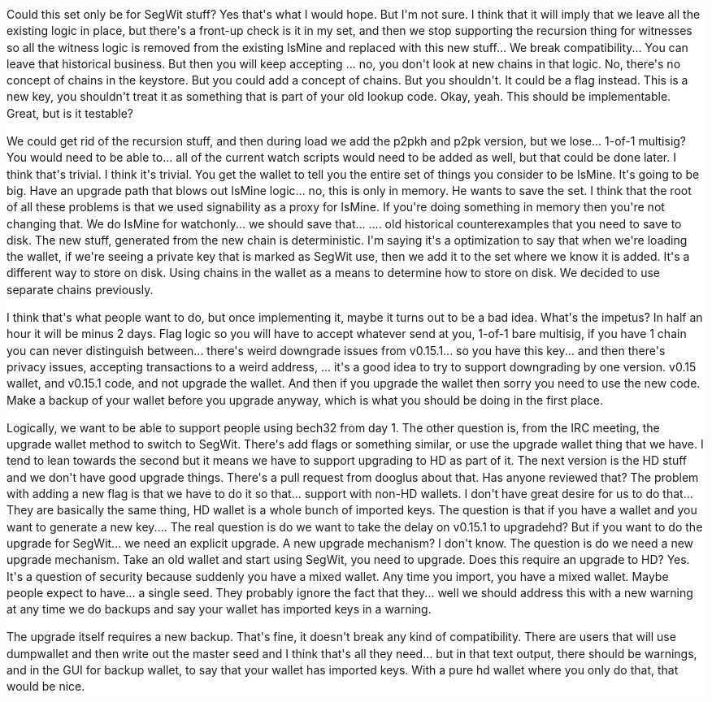Could this set only be for SegWit stuff? Yes that's what I would hope. But I'm not sure. I think that it will imply that we leave all the existing logic in place, but there's a front-up check is it in my set, and then we stop supporting the recursion thing for witnesses so all the witness logic is removed from the existing IsMine and replaced with this new stuff... We break compatibility... You can leave that historical business. But then you will keep accepting ... no, you don't look at new chains in that logic. No, there's no concept of chains in the keystore. But you could add a concept of chains. But you shouldn't. It could be a flag instead. This is a new key, you shouldn't treat it as something that is part of your old lookup code. Okay, yeah. This should be implementable. Great, but is it testable?

We could get rid of the recursion stuff, and then during load we add the p2pkh and p2pk version, but we lose... 1-of-1 multisig? You would need to be able to... all of the current watch scripts would need to be added as well, but that could be done later. I think that's trivial. I think it's trivial. You get the wallet to tell you the entire set of things you consider to be IsMine. It's going to be big. Have an upgrade path that blows out IsMine logic... no, this is only in memory. He wants to save the set. I think that the root of all these problems is that we used signability as a proxy for IsMine. If you're doing something in memory then you're not changing that. We do IsMine for watchonly... we should save that... .... old historical counterexamples that you need to save to disk. The new stuff, generated from the new chain is deterministic. I'm saying it's a optimization to say that when we're loading the wallet, if we're seeing a private key that is marked as SegWit use, then we add it to the set where we know it is added. It's a different way to store on disk. Using chains in the wallet as a means to determine how to store on disk. We decided to use separate chains previously.

I think that's what people want to do, but once implementing it, maybe it turns out to be a bad idea. What's the impetus? In half an hour it will be minus 2 days. Flag logic so you will have to accept whatever send at you, 1-of-1 bare multisig, if you have 1 chain you can never distinguish between... there's weird downgrade issues from v0.15.1... so you have this key... and then there's privacy issues, accepting transactions to a weird address, ... it's a good idea to try to support downgrading by one version. v0.15 wallet, and v0.15.1 code, and not upgrade the wallet. And then if you upgrade the wallet then sorry you need to use the new code. Make a backup of your wallet before you upgrade anyway, which is what you should be doing in the first place.

Logically, we want to be able to support people using bech32 from day 1.  The other question is, from the IRC meeting, the upgrade wallet method to switch to SegWit. There's add flags or something similar, or use the upgrade wallet thing that we have. I tend to lean towards the second but it means we have to support upgrading to HD as part of it. The next version is the HD stuff and we don't have good upgrade things. There's a pull request from dooglus about that. Has anyone reviewed that? The problem with adding a new flag is that we have to do it so that... support with non-HD wallets. I don't have great desire for us to do that... They are basically the same thing, HD wallet is a whole bunch of imported keys. The question is that if you have a wallet and you want to generate a new key.... The real question is do we want to take the delay on v0.15.1 to upgradehd? But if you want to do the upgrade for SegWit... we need an explicit upgrade. A new upgrade mechanism? I don't know. The question is do we need a new upgrade mechanism. Take an old wallet and start using SegWit, you need to upgrade. Does this require an upgrade to HD? Yes. It's a question of security because suddenly you have a mixed wallet. Any time you import, you have a mixed wallet. Maybe people expect to have... a single seed. They probably ignore the fact that they... well we should address this with a new warning at any time we do backups and say your wallet has imported keys in a warning.

The upgrade itself requires a new backup. That's fine, it doesn't break any kind of compatibility. There are users that will use dumpwallet and then write out the master seed and I think that's all they need... but in that text output, there should be warnings, and in the GUI for backup wallet, to say that your wallet has imported keys. With a pure hd wallet where you only do that, that would be nice.
